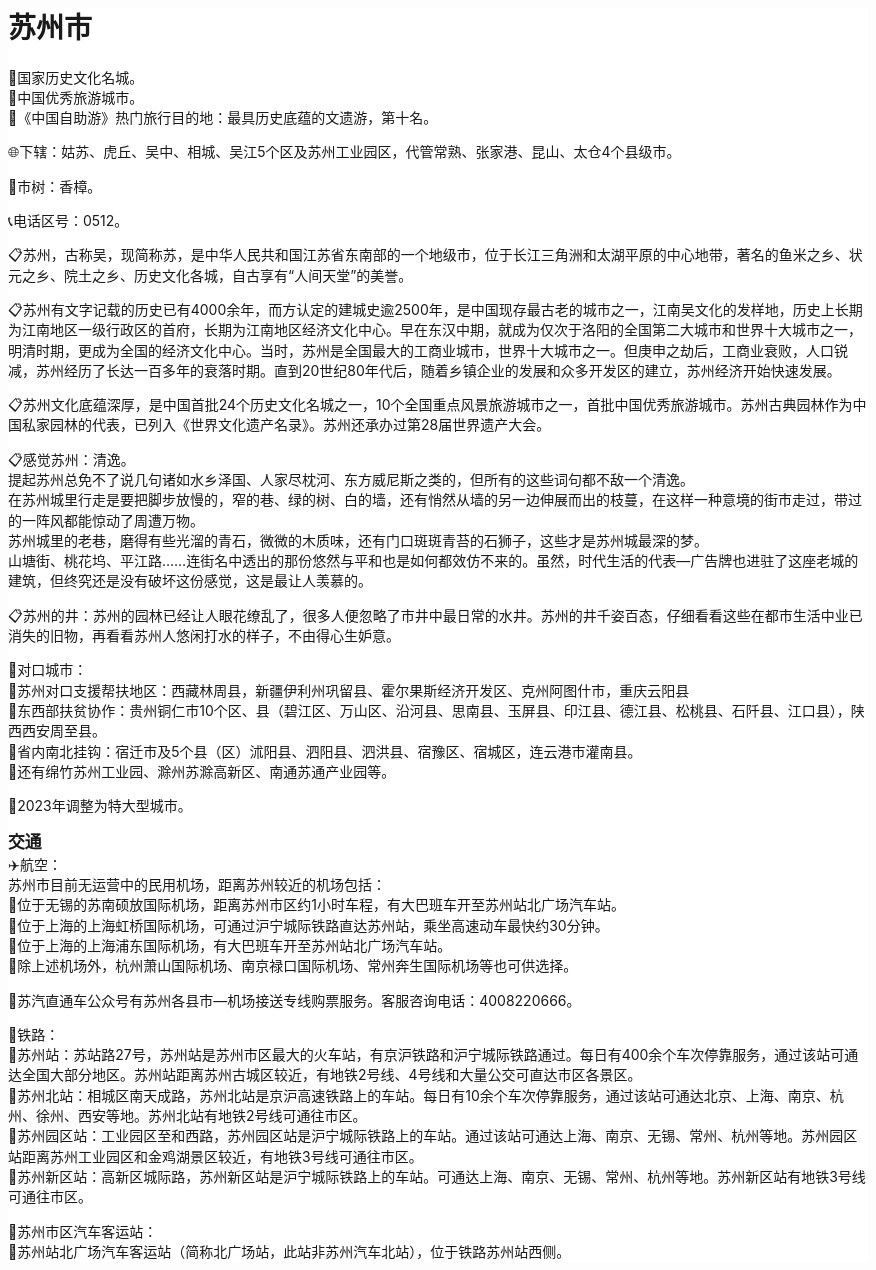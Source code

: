 # 苏州市  

🚩国家历史文化名城。  
🏅中国优秀旅游城市。  
🧾《中国自助游》热门旅行目的地：最具历史底蕴的文遗游，第十名。  

🌐下辖：姑苏、虎丘、吴中、相城、吴江5个区及苏州工业园区，代管常熟、张家港、昆山、太仓4个县级市。  

🌳市树：香樟。  

📞电话区号：0512。  

📋苏州，古称吴，现简称苏，是中华人民共和国江苏省东南部的一个地级市，位于长江三角洲和太湖平原的中心地带，著名的鱼米之乡、状元之乡、院土之乡、历史文化各城，自古享有“人间天堂”的美誉。  

📋苏州有文字记载的历史已有4000余年，而方认定的建城史逾2500年，是中国现存最古老的城市之一，江南吴文化的发样地，历史上长期为江南地区一级行政区的首府，长期为江南地区经济文化中心。早在东汉中期，就成为仅次于洛阳的全国第二大城市和世界十大城市之一，明清时期，更成为全国的经济文化中心。当时，苏州是全国最大的工商业城市，世界十大城市之一。但庚申之劫后，工商业衰败，人口锐减，苏州经历了长达一百多年的衰落时期。直到20世纪80年代后，随着乡镇企业的发展和众多开发区的建立，苏州经济开始快速发展。  

📋苏州文化底蕴深厚，是中国首批24个历史文化名城之一，10个全国重点风景旅游城市之一，首批中国优秀旅游城市。苏州古典园林作为中国私家园林的代表，已列入《世界文化遗产名录》。苏州还承办过第28届世界遗产大会。  

📋感觉苏州：清逸。  
提起苏州总免不了说几句诸如水乡泽国、人家尽枕河、东方威尼斯之类的，但所有的这些词句都不敌一个清逸。  
在苏州城里行走是要把脚步放慢的，窄的巷、绿的树、白的墙，还有悄然从墙的另一边伸展而出的枝蔓，在这样一种意境的街市走过，带过的一阵风都能惊动了周遭万物。  
苏州城里的老巷，磨得有些光溜的青石，微微的木质味，还有门口斑斑青苔的石狮子，这些才是苏州城最深的梦。  
山塘街、桃花坞、平江路……连街名中透出的那份悠然与平和也是如何都效仿不来的。虽然，时代生活的代表—广告牌也进驻了这座老城的建筑，但终究还是没有破坏这份感觉，这是最让人羡慕的。  

📋苏州的井：苏州的园林已经让人眼花缭乱了，很多人便忽略了市井中最日常的水井。苏州的井千姿百态，仔细看看这些在都市生活中业已消失的旧物，再看看苏州人悠闲打水的样子，不由得心生妒意。  

🏢对口城市：  
🔸苏州对口支援帮扶地区：西藏林周县，新疆伊利州巩留县、霍尔果斯经济开发区、克州阿图什市，重庆云阳县  
🔸东西部扶贫协作：贵州铜仁市10个区、县（碧江区、万山区、沿河县、思南县、玉屏县、印江县、德江县、松桃县、石阡县、江口县），陕西西安周至县。  
🔸省内南北挂钩：宿迁市及5个县（区）沭阳县、泗阳县、泗洪县、宿豫区、宿城区，连云港市灌南县。  
🔸还有绵竹苏州工业园、滁州苏滁高新区、南通苏通产业园等。  

🏅2023年调整为特大型城市。  

<big>**交通**</big>  
✈️航空：  
苏州市目前无运营中的民用机场，距离苏州较近的机场包括：  
🔸位于无锡的苏南硕放国际机场，距离苏州市区约1小时车程，有大巴班车开至苏州站北广场汽车站。  
🔸位于上海的上海虹桥国际机场，可通过沪宁城际铁路直达苏州站，乘坐高速动车最快约30分钟。  
🔸位于上海的上海浦东国际机场，有大巴班车开至苏州站北广场汽车站。  
🔸除上述机场外，杭州萧山国际机场、南京禄口国际机场、常州奔生国际机场等也可供选择。  

🔸苏汽直通车公众号有苏州各县市—机场接送专线购票服务。客服咨询电话：4008220666。  

🚈铁路：  
🔸苏州站：苏站路27号，苏州站是苏州市区最大的火车站，有京沪铁路和沪宁城际铁路通过。每日有400余个车次停靠服务，通过该站可通达全国大部分地区。苏州站距离苏州古城区较近，有地铁2号线、4号线和大量公交可直达市区各景区。  
🔸苏州北站：相城区南天成路，苏州北站是京沪高速铁路上的车站。每日有10余个车次停靠服务，通过该站可通达北京、上海、南京、杭州、徐州、西安等地。苏州北站有地铁2号线可通往市区。  
🔸苏州园区站：工业园区至和西路，苏州园区站是沪宁城际铁路上的车站。通过该站可通达上海、南京、无锡、常州、杭州等地。苏州园区站距离苏州工业园区和金鸡湖景区较近，有地铁3号线可通往市区。  
🔸苏州新区站：高新区城际路，苏州新区站是沪宁城际铁路上的车站。可通达上海、南京、无锡、常州、杭州等地。苏州新区站有地铁3号线可通往市区。  

🚌苏州市区汽车客运站：  
🔸苏州站北广场汽车客运站（简称北广场站，此站非苏州汽车北站），位于铁路苏州站西侧。  
